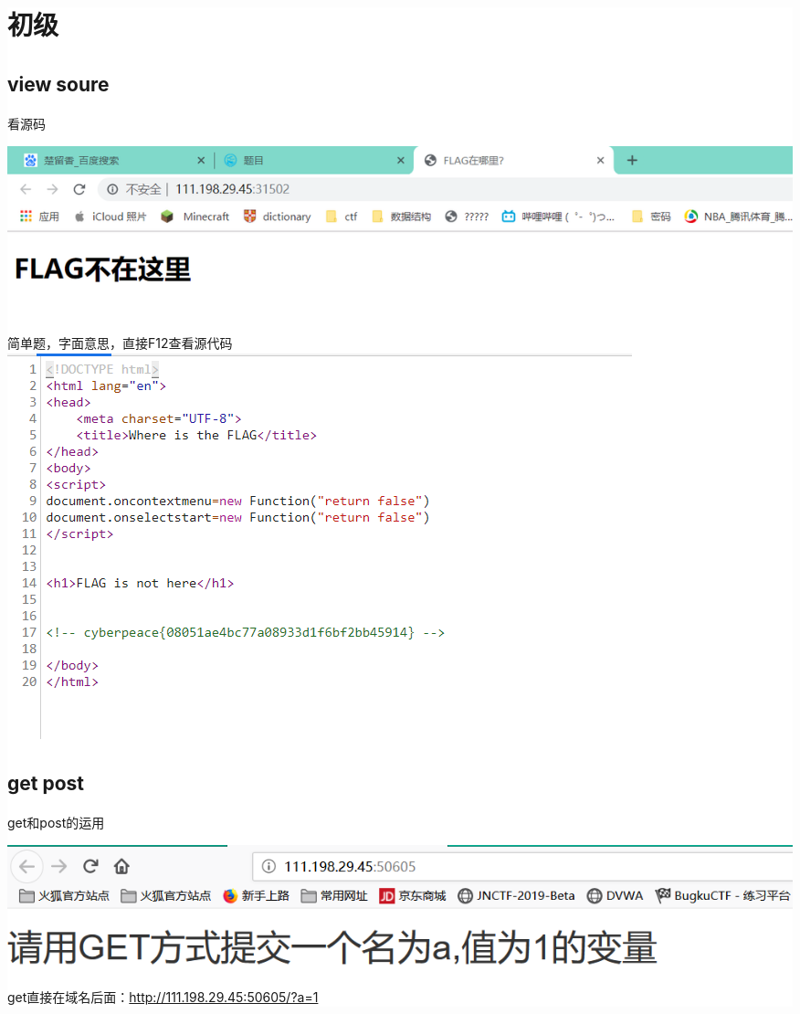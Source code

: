 # 初级

## view soure

看源码

![1568040692624](assets\1568040692624.png)
简单题，字面意思，直接F12查看源代码
![1568040734947](assets\1568040734947.png)

## get post

get和post的运用

![1568040982229](assets\1568040982229.png)
get直接在域名后面：http://111.198.29.45:50605/?a=1